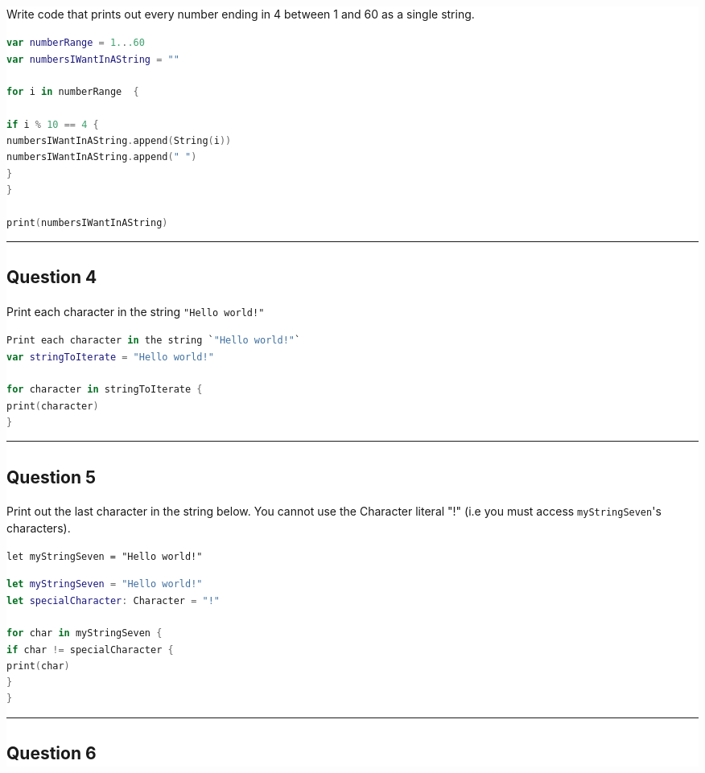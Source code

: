 Write code that prints out every number ending in 4 between 1 and 60 as a single string.

```swift
var numberRange = 1...60
var numbersIWantInAString = ""

for i in numberRange  {

if i % 10 == 4 {
numbersIWantInAString.append(String(i))
numbersIWantInAString.append(" ")
}
}

print(numbersIWantInAString)

```

***
## Question 4

Print each character in the string `"Hello world!"`

```swift
Print each character in the string `"Hello world!"`
var stringToIterate = "Hello world!"

for character in stringToIterate {
print(character)
}
```

***
## Question 5

Print out the last character in the string below.  You cannot use the Character literal "!" (i.e you must access `myStringSeven`'s characters).

`let myStringSeven = "Hello world!"`


```swift
let myStringSeven = "Hello world!"
let specialCharacter: Character = "!"

for char in myStringSeven {
if char != specialCharacter {
print(char)
}
}
```

***
## Question 6
